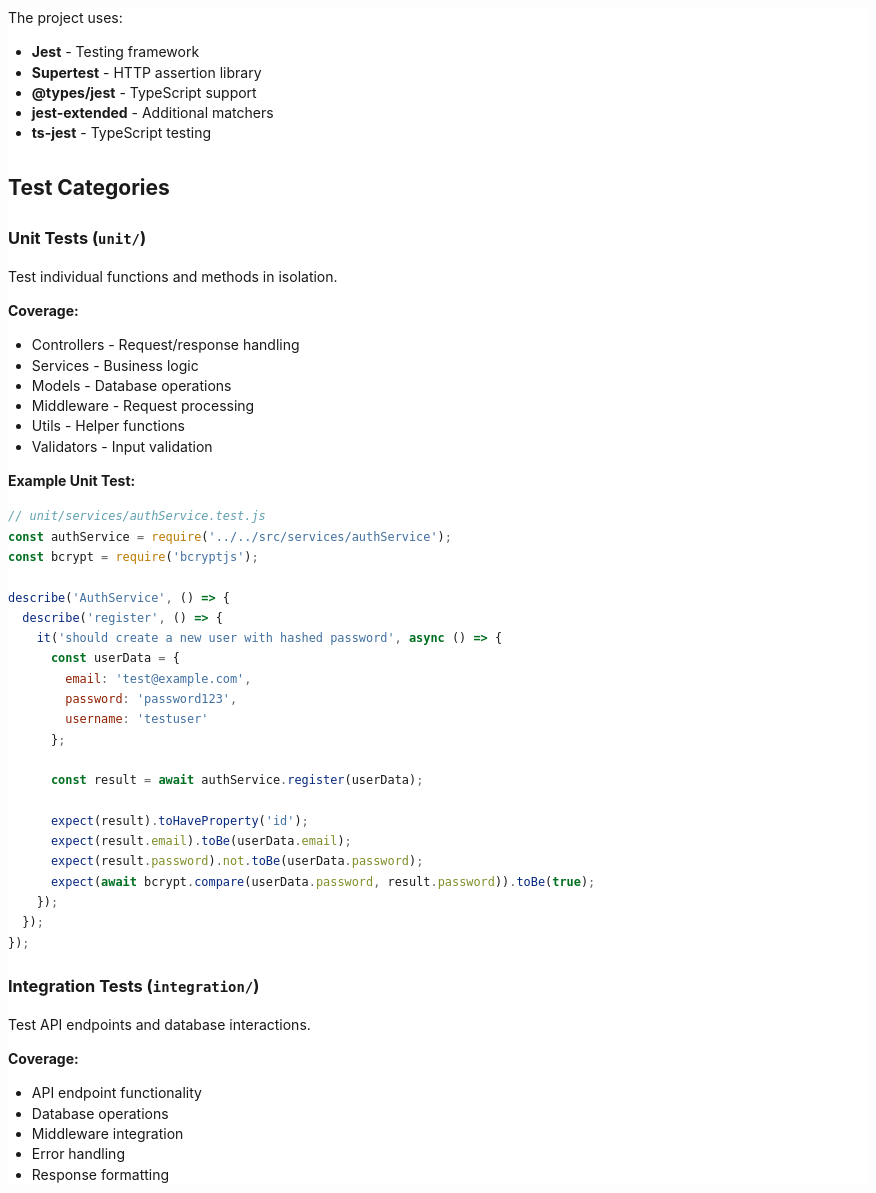 The project uses:
- **Jest** - Testing framework
- **Supertest** - HTTP assertion library
- **@types/jest** - TypeScript support
- **jest-extended** - Additional matchers
- **ts-jest** - TypeScript testing

## Test Categories

### Unit Tests (`unit/`)
Test individual functions and methods in isolation.

**Coverage:**
- Controllers - Request/response handling
- Services - Business logic
- Models - Database operations
- Middleware - Request processing
- Utils - Helper functions
- Validators - Input validation

**Example Unit Test:**
```javascript
// unit/services/authService.test.js
const authService = require('../../src/services/authService');
const bcrypt = require('bcryptjs');

describe('AuthService', () => {
  describe('register', () => {
    it('should create a new user with hashed password', async () => {
      const userData = {
        email: 'test@example.com',
        password: 'password123',
        username: 'testuser'
      };

      const result = await authService.register(userData);

      expect(result).toHaveProperty('id');
      expect(result.email).toBe(userData.email);
      expect(result.password).not.toBe(userData.password);
      expect(await bcrypt.compare(userData.password, result.password)).toBe(true);
    });
  });
});
```

### Integration Tests (`integration/`)
Test API endpoints and database interactions.

**Coverage:**
- API endpoint functionality
- Database operations
- Middleware integration
- Error handling
- Response formatting
